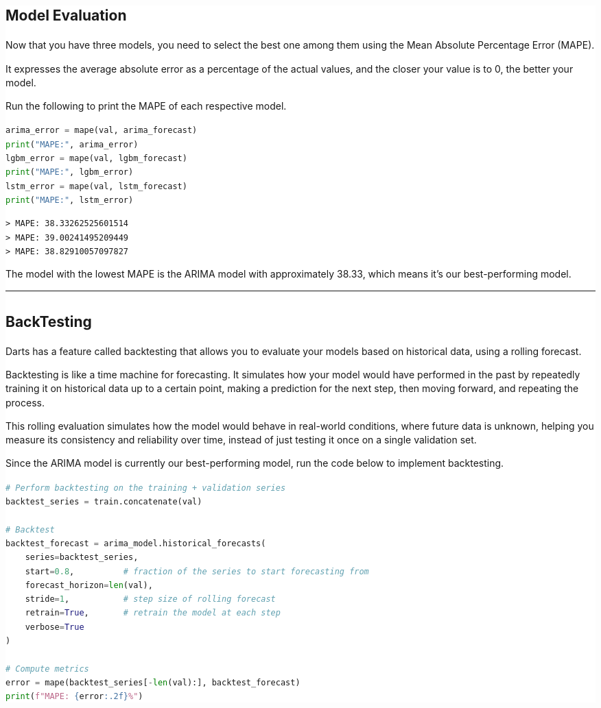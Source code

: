 ## Model Evaluation

Now that you have three models, you need to select the best one among them using the Mean Absolute Percentage Error (MAPE).

It expresses the average absolute error as a percentage of the actual values, and the closer your value is to 0, the better your model.

Run the following to print the MAPE of each respective model.

```py
arima_error = mape(val, arima_forecast)
print("MAPE:", arima_error)
lgbm_error = mape(val, lgbm_forecast)
print("MAPE:", lgbm_error)
lstm_error = mape(val, lstm_forecast)
print("MAPE:", lstm_error)
```

```plaintext title="result"
> MAPE: 38.33262525601514
> MAPE: 39.00241495209449
> MAPE: 38.82910057097827
```

The model with the lowest MAPE is the ARIMA model with approximately 38.33, which means it’s our best-performing model.

---

## BackTesting

Darts has a feature called backtesting that allows you to evaluate your models based on historical data, using a rolling forecast.

Backtesting is like a time machine for forecasting. It simulates how your model would have performed in the past by repeatedly training it on historical data up to a certain point, making a prediction for the next step, then moving forward, and repeating the process.

This rolling evaluation simulates how the model would behave in real-world conditions, where future data is unknown, helping you measure its consistency and reliability over time, instead of just testing it once on a single validation set.

Since the ARIMA model is currently our best-performing model, run the code below to implement backtesting.

```py
# Perform backtesting on the training + validation series
backtest_series = train.concatenate(val)

# Backtest
backtest_forecast = arima_model.historical_forecasts(
    series=backtest_series,
    start=0.8,          # fraction of the series to start forecasting from
    forecast_horizon=len(val),
    stride=1,           # step size of rolling forecast
    retrain=True,       # retrain the model at each step
    verbose=True
)

# Compute metrics
error = mape(backtest_series[-len(val):], backtest_forecast)
print(f"MAPE: {error:.2f}%")
```

